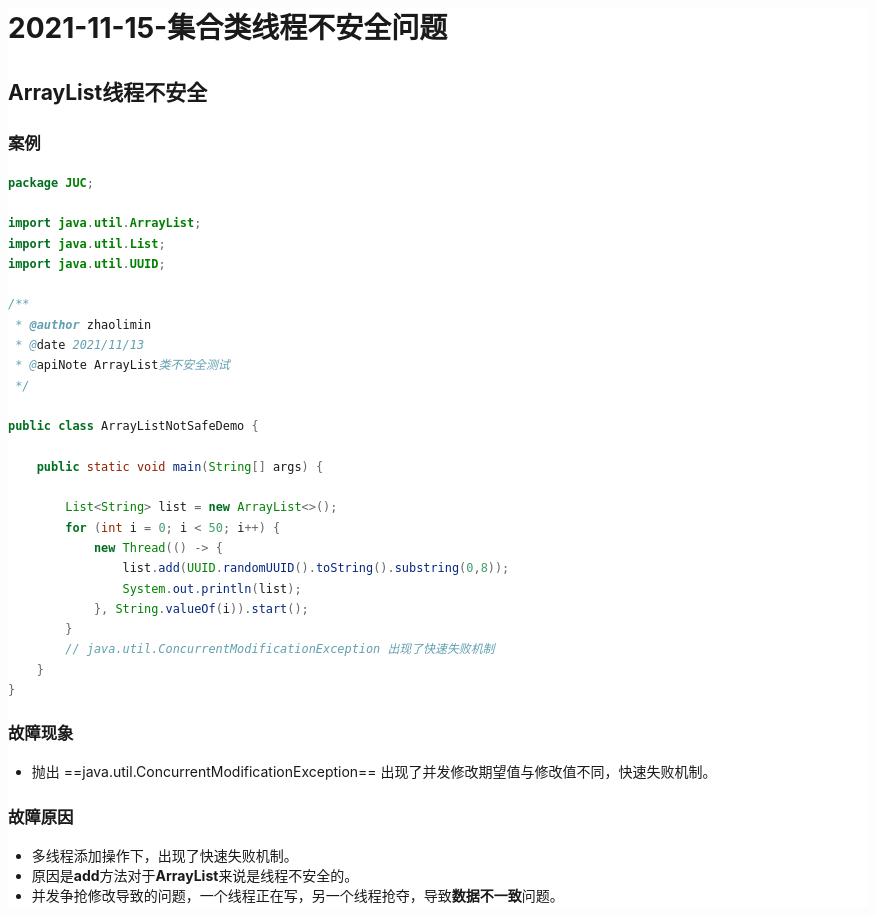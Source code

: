 # 2021-11-15-集合类线程不安全问题



## ArrayList线程不安全



### 案例

```java
package JUC;

import java.util.ArrayList;
import java.util.List;
import java.util.UUID;

/**
 * @author zhaolimin
 * @date 2021/11/13
 * @apiNote ArrayList类不安全测试
 */

public class ArrayListNotSafeDemo {

    public static void main(String[] args) {

        List<String> list = new ArrayList<>();
        for (int i = 0; i < 50; i++) {
            new Thread(() -> {
                list.add(UUID.randomUUID().toString().substring(0,8));
                System.out.println(list);
            }, String.valueOf(i)).start();
        }
        // java.util.ConcurrentModificationException 出现了快速失败机制
    }
}

```



### 故障现象

- 抛出 ==java.util.ConcurrentModificationException== 出现了并发修改期望值与修改值不同，快速失败机制。



### 故障原因

- 多线程添加操作下，出现了快速失败机制。
- 原因是**add**方法对于**ArrayList**来说是线程不安全的。
- 并发争抢修改导致的问题，一个线程正在写，另一个线程抢夺，导致**数据不一致**问题。
